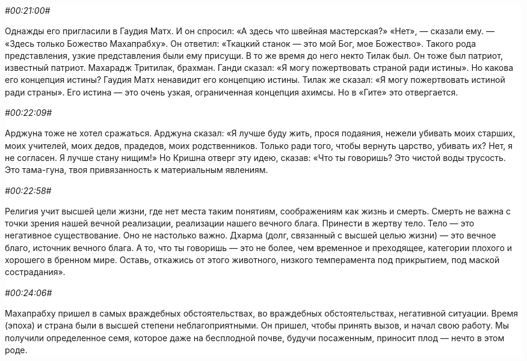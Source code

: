 *#00:21:00#*

Однажды его пригласили в Гаудия Матх. И он спросил: «А здесь что швейная мастерская?» «Нет», — сказали ему. — «Здесь только Божество Махапрабху». Он ответил: «Ткацкий станок — это мой Бог, мое Божество». Такого рода представления, узкие представления были ему присущи. В то же время до него некто Тилак был. Он тоже был патриот, известный патриот. Махарадж Тритилак, брахман. Ганди сказал: «Я могу пожертвовать страной ради истины». Но какова его концепция истины? Гаудия Матх ненавидит его концепцию истины. Тилак же сказал: «Я могу пожертвовать истиной ради страны». Его истина — это очень узкая, ограниченная концепция ахимсы. Но в «Гите» это отвергается.

*#00:22:09#*

Арджуна тоже не хотел сражаться. Арджуна сказал: «Я лучше буду жить, прося подаяния, нежели убивать моих старших, моих учителей, моих дедов, прадедов, моих родственников. Только ради того, чтобы вернуть царство, убивать их? Нет, я не согласен. Я лучше стану нищим!» Но Кришна отверг эту идею, сказав: «Что ты говоришь? Это чистой воды трусость. Это тама-гуна, твоя привязанность к материальным явлениям.

*#00:22:58#*

Религия учит высшей цели жизни, где нет места таким понятиям, соображениям как жизнь и смерть. Смерть не важна с точки зрения нашей вечной реализации, реализации нашего вечного блага. Принести в жертву тело. Тело — это негативное существование. Оно не настолько важно. Дхарма (долг, связанный с высшей целью жизни) — это вечное благо, источник вечного блага. А то, что ты говоришь — это не более, чем временное и преходящее, категории плохого и хорошего в бренном мире. Оставь, откажись от этого животного, низкого темперамента под прикрытием, под маской сострадания».

*#00:24:06#*

Махапрабху пришел в самых враждебных обстоятельствах, во враждебных обстоятельствах, негативной ситуации. Время (эпоха) и страна были в высшей степени неблагоприятными. Он пришел, чтобы принять вызов, и начал свою работу. Мы получили определенное семя, которое даже на бесплодной почве, будучи посаженным, приносит плод — нечто в этом роде.

